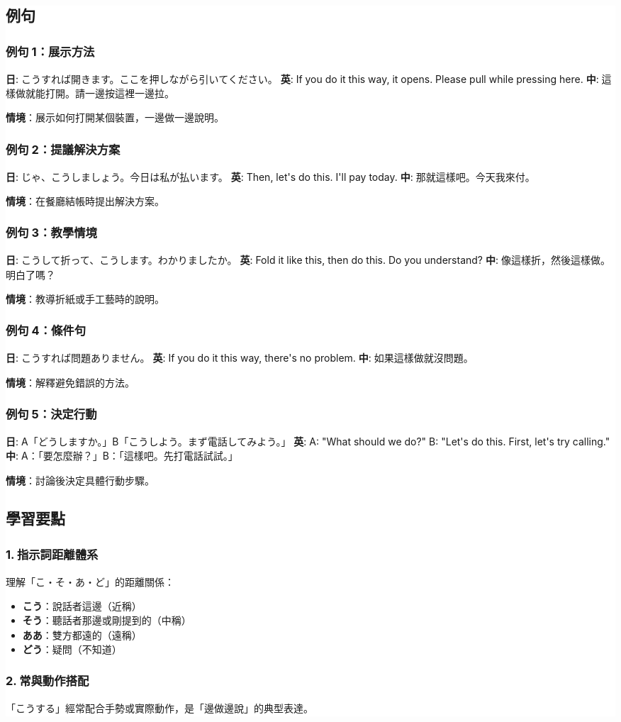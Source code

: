 ## 例句

### 例句 1：展示方法
**日**: こうすれば開きます。ここを押しながら引いてください。
**英**: If you do it this way, it opens. Please pull while pressing here.
**中**: 這樣做就能打開。請一邊按這裡一邊拉。

**情境**：展示如何打開某個裝置，一邊做一邊說明。

### 例句 2：提議解決方案
**日**: じゃ、こうしましょう。今日は私が払います。
**英**: Then, let's do this. I'll pay today.
**中**: 那就這樣吧。今天我來付。

**情境**：在餐廳結帳時提出解決方案。

### 例句 3：教學情境
**日**: こうして折って、こうします。わかりましたか。
**英**: Fold it like this, then do this. Do you understand?
**中**: 像這樣折，然後這樣做。明白了嗎？

**情境**：教導折紙或手工藝時的說明。

### 例句 4：條件句
**日**: こうすれば問題ありません。
**英**: If you do it this way, there's no problem.
**中**: 如果這樣做就沒問題。

**情境**：解釋避免錯誤的方法。

### 例句 5：決定行動
**日**: A「どうしますか。」B「こうしよう。まず電話してみよう。」
**英**: A: "What should we do?" B: "Let's do this. First, let's try calling."
**中**: A：「要怎麼辦？」B：「這樣吧。先打電話試試。」

**情境**：討論後決定具體行動步驟。

## 學習要點

### 1. 指示詞距離體系

理解「こ・そ・あ・ど」的距離關係：
- **こう**：說話者這邊（近稱）
- **そう**：聽話者那邊或剛提到的（中稱）
- **ああ**：雙方都遠的（遠稱）
- **どう**：疑問（不知道）

### 2. 常與動作搭配

「こうする」經常配合手勢或實際動作，是「邊做邊說」的典型表達。
